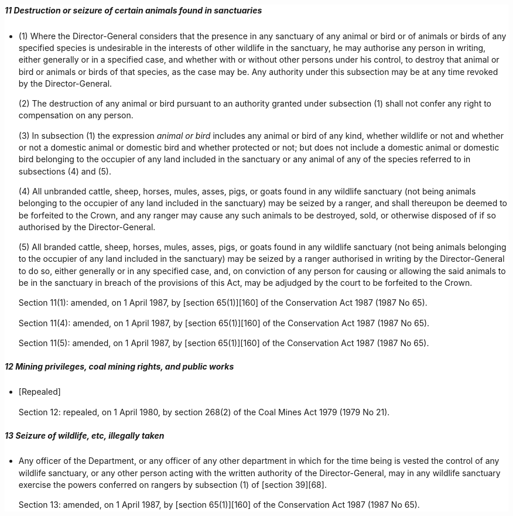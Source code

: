 ##### 11 Destruction or seizure of certain animals found in sanctuaries
    
*   (1) Where the Director-General considers that the presence in any sanctuary of any animal or bird or of animals or birds of any specified species is undesirable in the interests of other wildlife in the sanctuary, he may authorise any person in writing, either generally or in a specified case, and whether with or without other persons under his control, to destroy that animal or bird or animals or birds of that species, as the case may be. Any authority under this subsection may be at any time revoked by the Director-General.
    
    (2) The destruction of any animal or bird pursuant to an authority granted under subsection (1) shall not confer any right to compensation on any person.
    
    (3) In subsection (1) the expression _animal or bird_ includes any animal or bird of any kind, whether wildlife or not and whether or not a domestic animal or domestic bird and whether protected or not; but does not include a domestic animal or domestic bird belonging to the occupier of any land included in the sanctuary or any animal of any of the species referred to in subsections (4) and (5).
    
    (4) All unbranded cattle, sheep, horses, mules, asses, pigs, or goats found in any wildlife sanctuary (not being animals belonging to the occupier of any land included in the sanctuary) may be seized by a ranger, and shall thereupon be deemed to be forfeited to the Crown, and any ranger may cause any such animals to be destroyed, sold, or otherwise disposed of if so authorised by the Director-General.
    
    (5) All branded cattle, sheep, horses, mules, asses, pigs, or goats found in any wildlife sanctuary (not being animals belonging to the occupier of any land included in the sanctuary) may be seized by a ranger authorised in writing by the Director-General to do so, either generally or in any specified case, and, on conviction of any person for causing or allowing the said animals to be in the sanctuary in breach of the provisions of this Act, may be adjudged by the court to be forfeited to the Crown.
    
    Section 11(1): amended, on 1 April 1987, by [section 65(1)][160] of the Conservation Act 1987 (1987 No 65).
    
    Section 11(4): amended, on 1 April 1987, by [section 65(1)][160] of the Conservation Act 1987 (1987 No 65).
    
    Section 11(5): amended, on 1 April 1987, by [section 65(1)][160] of the Conservation Act 1987 (1987 No 65).

##### 12 Mining privileges, coal mining rights, and public works
    
*   \[Repealed\]
    
    Section 12: repealed, on 1 April 1980, by section 268(2) of the Coal Mines Act 1979 (1979 No 21).

##### 13 Seizure of wildlife, etc, illegally taken
    
*   Any officer of the Department, or any officer of any other department in which for the time being is vested the control of any wildlife sanctuary, or any other person acting with the written authority of the Director-General, may in any wildlife sanctuary exercise the powers conferred on rangers by subsection (1) of [section 39][68].
    
    Section 13: amended, on 1 April 1987, by [section 65(1)][160] of the Conservation Act 1987 (1987 No 65).
